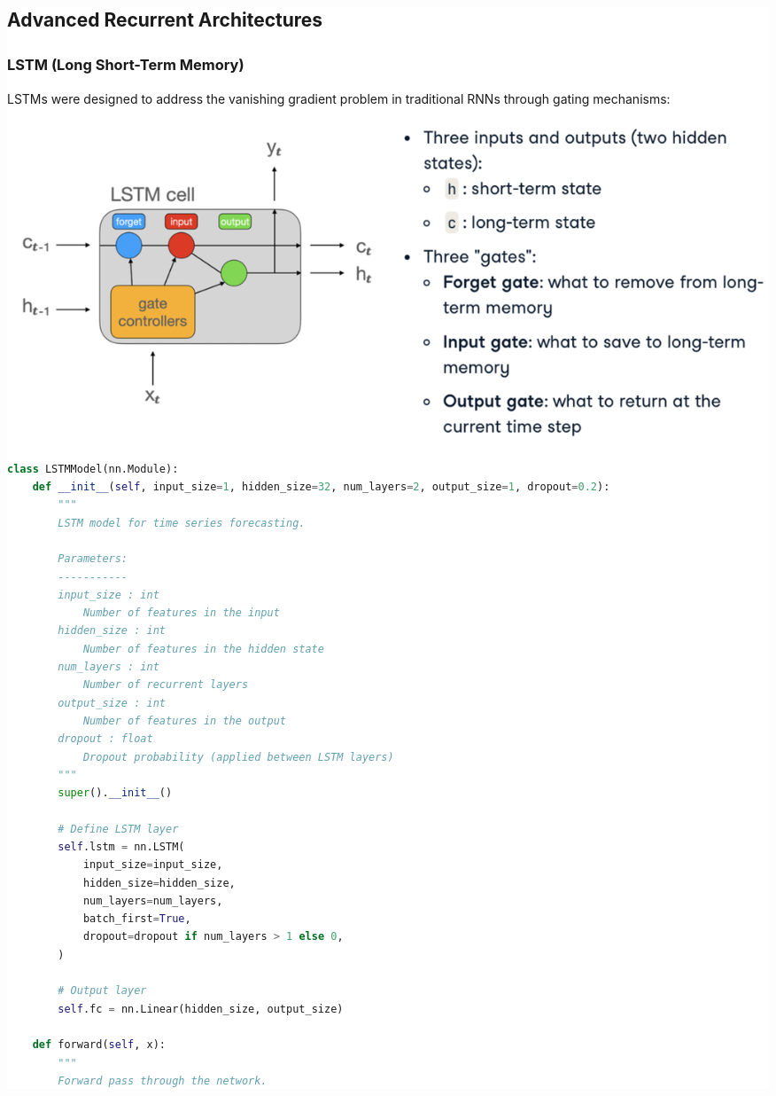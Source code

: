 ## Advanced Recurrent Architectures

### LSTM (Long Short-Term Memory)

LSTMs were designed to address the vanishing gradient problem in traditional RNNs through gating mechanisms:

![LSTM](./assets/LSTM.png)

```python
class LSTMModel(nn.Module):
    def __init__(self, input_size=1, hidden_size=32, num_layers=2, output_size=1, dropout=0.2):
        """
        LSTM model for time series forecasting.
        
        Parameters:
        -----------
        input_size : int
            Number of features in the input
        hidden_size : int
            Number of features in the hidden state
        num_layers : int
            Number of recurrent layers
        output_size : int
            Number of features in the output
        dropout : float
            Dropout probability (applied between LSTM layers)
        """
        super().__init__()
        
        # Define LSTM layer
        self.lstm = nn.LSTM(
            input_size=input_size,
            hidden_size=hidden_size,
            num_layers=num_layers,
            batch_first=True,
            dropout=dropout if num_layers > 1 else 0,
        )
        
        # Output layer
        self.fc = nn.Linear(hidden_size, output_size)
    
    def forward(self, x):
        """
        Forward pass through the network.
```